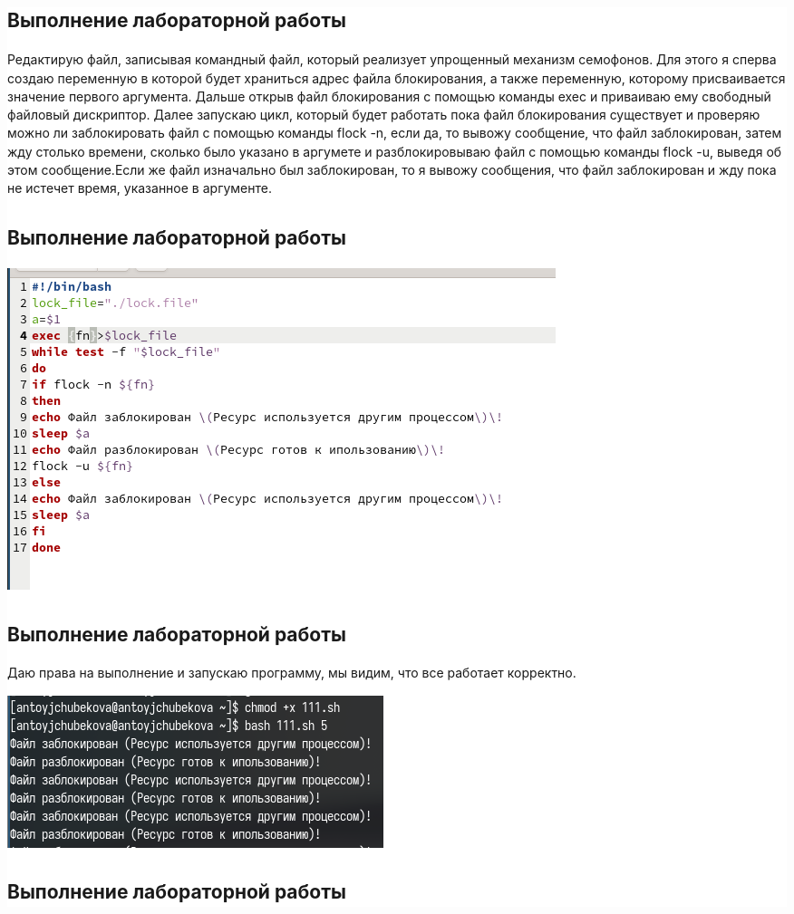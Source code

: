 ## Выполнение лабораторной работы

Редактирую файл, записывая командный файл, который реализует упрощенный механизм семофонов. Для этого я сперва создаю переменную в которой будет храниться адрес файла блокирования, а также переменную, которому присваивается значение первого аргумента. Дальше открыв файл блокирования с помощью команды exec и приваиваю ему свободный файловый дискриптор. Далее запускаю цикл, который будет работать пока файл блокирования существует и проверяю можно ли заблокировать фaйл c помощью команды flock -n, если да, то вывожу сообщение, что файл заблокирован, затем жду столько времени, сколько было указано в аргумете и разблокировываю файл с помощью команды flock -u, выведя об этом сообщение.Если же файл изначально был заблокирован, то я вывожу сообщения, что файл заблокирован и жду пока не истечет время, указанное в аргументе. 

## Выполнение лабораторной работы

![Редактирование файла](image/2.png)

## Выполнение лабораторной работы

Даю права на выполнение и запускаю программу, мы видим, что все работает корректно. 

![Запуск программы](image/3.png)

## Выполнение лабораторной работы

